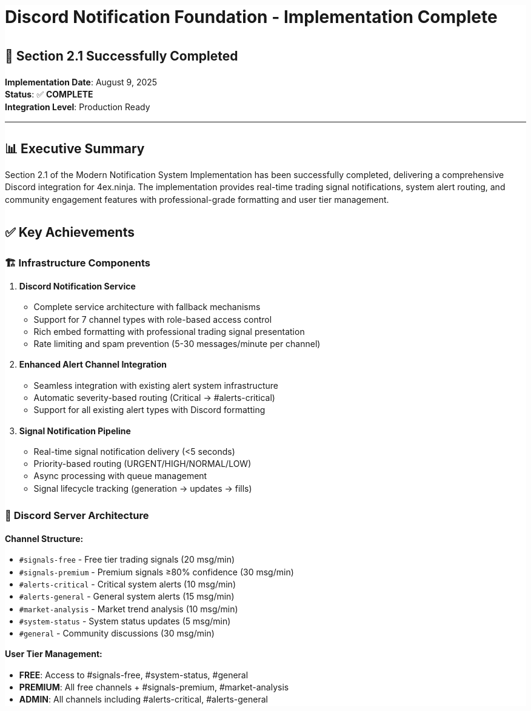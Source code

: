 # Discord Notification Foundation - Implementation Complete

## 🎉 Section 2.1 Successfully Completed

**Implementation Date**: August 9, 2025  
**Status**: ✅ **COMPLETE**  
**Integration Level**: Production Ready

---

## 📊 Executive Summary

Section 2.1 of the Modern Notification System Implementation has been successfully completed, delivering a comprehensive Discord integration for 4ex.ninja. The implementation provides real-time trading signal notifications, system alert routing, and community engagement features with professional-grade formatting and user tier management.

## ✅ Key Achievements

### 🏗️ **Infrastructure Components**

1. **Discord Notification Service**
   - Complete service architecture with fallback mechanisms
   - Support for 7 channel types with role-based access control
   - Rich embed formatting with professional trading signal presentation
   - Rate limiting and spam prevention (5-30 messages/minute per channel)

2. **Enhanced Alert Channel Integration**
   - Seamless integration with existing alert system infrastructure
   - Automatic severity-based routing (Critical → #alerts-critical)
   - Support for all existing alert types with Discord formatting

3. **Signal Notification Pipeline**
   - Real-time signal notification delivery (<5 seconds)
   - Priority-based routing (URGENT/HIGH/NORMAL/LOW)
   - Async processing with queue management
   - Signal lifecycle tracking (generation → updates → fills)

### 📱 **Discord Server Architecture**

**Channel Structure:**
- `#signals-free` - Free tier trading signals (20 msg/min)
- `#signals-premium` - Premium signals ≥80% confidence (30 msg/min)
- `#alerts-critical` - Critical system alerts (10 msg/min)
- `#alerts-general` - General system alerts (15 msg/min)
- `#market-analysis` - Market trend analysis (10 msg/min)
- `#system-status` - System status updates (5 msg/min)
- `#general` - Community discussions (30 msg/min)

**User Tier Management:**
- **FREE**: Access to #signals-free, #system-status, #general
- **PREMIUM**: All free channels + #signals-premium, #market-analysis
- **ADMIN**: All channels including #alerts-critical, #alerts-general
